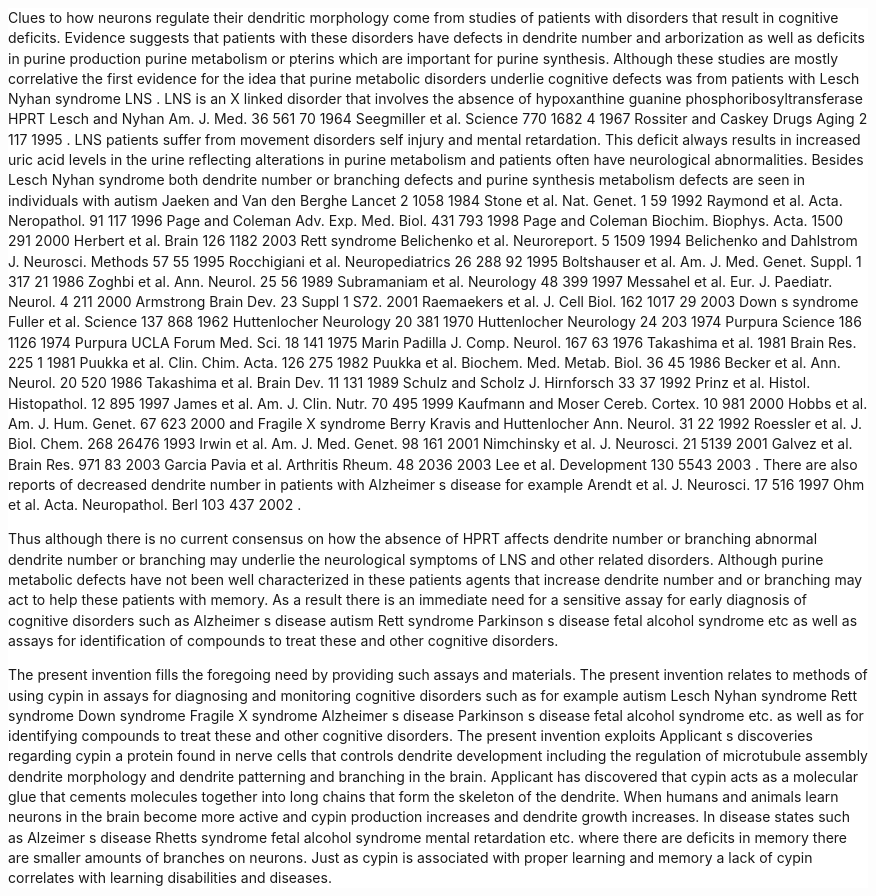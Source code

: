 Clues to how neurons regulate their dendritic morphology come from studies of patients with disorders that result in cognitive deficits. Evidence suggests that patients with these disorders have defects in dendrite number and arborization as well as deficits in purine production purine metabolism or pterins which are important for purine synthesis. Although these studies are mostly correlative the first evidence for the idea that purine metabolic disorders underlie cognitive defects was from patients with Lesch Nyhan syndrome LNS . LNS is an X linked disorder that involves the absence of hypoxanthine guanine phosphoribosyltransferase HPRT Lesch and Nyhan Am. J. Med. 36 561 70 1964 Seegmiller et al. Science 770 1682 4 1967 Rossiter and Caskey Drugs Aging 2 117 1995 . LNS patients suffer from movement disorders self injury and mental retardation. This deficit always results in increased uric acid levels in the urine reflecting alterations in purine metabolism and patients often have neurological abnormalities. Besides Lesch Nyhan syndrome both dendrite number or branching defects and purine synthesis metabolism defects are seen in individuals with autism Jaeken and Van den Berghe Lancet 2 1058 1984 Stone et al. Nat. Genet. 1 59 1992 Raymond et al. Acta. Neropathol. 91 117 1996 Page and Coleman Adv. Exp. Med. Biol. 431 793 1998 Page and Coleman Biochim. Biophys. Acta. 1500 291 2000 Herbert et al. Brain 126 1182 2003 Rett syndrome Belichenko et al. Neuroreport. 5 1509 1994 Belichenko and Dahlstrom J. Neurosci. Methods 57 55 1995 Rocchigiani et al. Neuropediatrics 26 288 92 1995 Boltshauser et al. Am. J. Med. Genet. Suppl. 1 317 21 1986 Zoghbi et al. Ann. Neurol. 25 56 1989 Subramaniam et al. Neurology 48 399 1997 Messahel et al. Eur. J. Paediatr. Neurol. 4 211 2000 Armstrong Brain Dev. 23 Suppl 1 S72. 2001 Raemaekers et al. J. Cell Biol. 162 1017 29 2003 Down s syndrome Fuller et al. Science 137 868 1962 Huttenlocher Neurology 20 381 1970 Huttenlocher Neurology 24 203 1974 Purpura Science 186 1126 1974 Purpura UCLA Forum Med. Sci. 18 141 1975 Marin Padilla J. Comp. Neurol. 167 63 1976 Takashima et al. 1981 Brain Res. 225 1 1981 Puukka et al. Clin. Chim. Acta. 126 275 1982 Puukka et al. Biochem. Med. Metab. Biol. 36 45 1986 Becker et al. Ann. Neurol. 20 520 1986 Takashima et al. Brain Dev. 11 131 1989 Schulz and Scholz J. Hirnforsch 33 37 1992 Prinz et al. Histol. Histopathol. 12 895 1997 James et al. Am. J. Clin. Nutr. 70 495 1999 Kaufmann and Moser Cereb. Cortex. 10 981 2000 Hobbs et al. Am. J. Hum. Genet. 67 623 2000 and Fragile X syndrome Berry Kravis and Huttenlocher Ann. Neurol. 31 22 1992 Roessler et al. J. Biol. Chem. 268 26476 1993 Irwin et al. Am. J. Med. Genet. 98 161 2001 Nimchinsky et al. J. Neurosci. 21 5139 2001 Galvez et al. Brain Res. 971 83 2003 Garcia Pavia et al. Arthritis Rheum. 48 2036 2003 Lee et al. Development 130 5543 2003 . There are also reports of decreased dendrite number in patients with Alzheimer s disease for example Arendt et al. J. Neurosci. 17 516 1997 Ohm et al. Acta. Neuropathol. Berl 103 437 2002 .

Thus although there is no current consensus on how the absence of HPRT affects dendrite number or branching abnormal dendrite number or branching may underlie the neurological symptoms of LNS and other related disorders. Although purine metabolic defects have not been well characterized in these patients agents that increase dendrite number and or branching may act to help these patients with memory. As a result there is an immediate need for a sensitive assay for early diagnosis of cognitive disorders such as Alzheimer s disease autism Rett syndrome Parkinson s disease fetal alcohol syndrome etc as well as assays for identification of compounds to treat these and other cognitive disorders.

The present invention fills the foregoing need by providing such assays and materials. The present invention relates to methods of using cypin in assays for diagnosing and monitoring cognitive disorders such as for example autism Lesch Nyhan syndrome Rett syndrome Down syndrome Fragile X syndrome Alzheimer s disease Parkinson s disease fetal alcohol syndrome etc. as well as for identifying compounds to treat these and other cognitive disorders. The present invention exploits Applicant s discoveries regarding cypin a protein found in nerve cells that controls dendrite development including the regulation of microtubule assembly dendrite morphology and dendrite patterning and branching in the brain. Applicant has discovered that cypin acts as a molecular glue that cements molecules together into long chains that form the skeleton of the dendrite. When humans and animals learn neurons in the brain become more active and cypin production increases and dendrite growth increases. In disease states such as Alzeimer s disease Rhetts syndrome fetal alcohol syndrome mental retardation etc. where there are deficits in memory there are smaller amounts of branches on neurons. Just as cypin is associated with proper learning and memory a lack of cypin correlates with learning disabilities and diseases.
